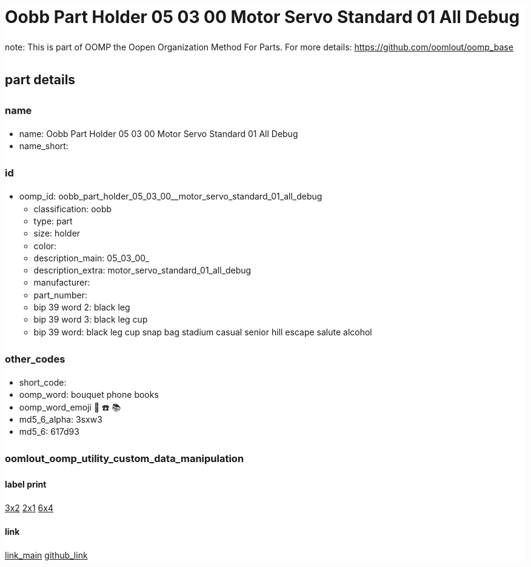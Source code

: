 # Oobb Part Holder 05 03 00  Motor Servo Standard 01 All Debug  

note: This is part of OOMP the Oopen Organization Method For Parts. For more details: https://github.com/oomlout/oomp_base

##  part details





### name
* name: Oobb Part Holder 05 03 00  Motor Servo Standard 01 All Debug
* name_short: 
### id
* oomp_id: oobb_part_holder_05_03_00__motor_servo_standard_01_all_debug
  * classification: oobb
  * type: part
  * size: holder
  * color: 
  * description_main: 05_03_00_
  * description_extra: motor_servo_standard_01_all_debug
  * manufacturer: 
  * part_number: 
  * bip 39 word 2: black leg
  * bip 39 word 3: black leg cup
  * bip 39 word: black leg cup snap bag stadium casual senior hill escape salute alcohol

### other_codes
* short_code: 
* oomp_word: bouquet phone books
* oomp_word_emoji :bouquet: :phone: :books:
* md5_6_alpha: 3sxw3
* md5_6: 617d93






### oomlout_oomp_utility_custom_data_manipulation
#### label print
[3x2](http://192.168.1.245:1112/?label=oomp%203sxw3)
[2x1](http://192.168.1.242:1112/?label=oomp%203sxw3)
[6x4](http://192.168.1.55:1112/?label=oomp%203sxw3)    

#### link

[link_main](https://github.com/oomlout/oomlout_oomp_current_version_messy/tree/main/parts/oobb_part_holder_05_03_00__motor_servo_standard_01_all_debug) [github_link](https://github.com/oomlout/oomlout_oomp_part_src/tree/main/parts/oobb_part_holder_05_03_00__motor_servo_standard_01_all_debug)                             
